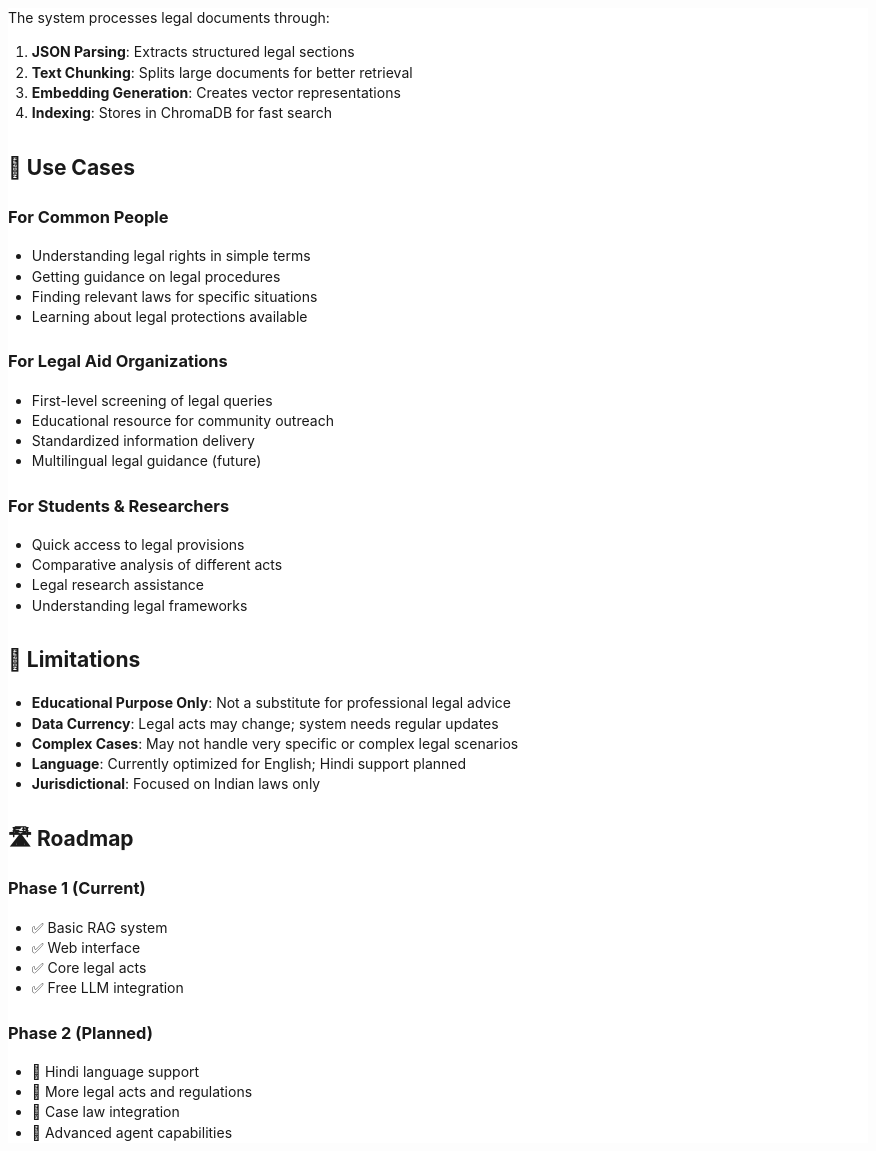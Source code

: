 The system processes legal documents through:

1. **JSON Parsing**: Extracts structured legal sections
2. **Text Chunking**: Splits large documents for better retrieval
3. **Embedding Generation**: Creates vector representations
4. **Indexing**: Stores in ChromaDB for fast search

## 🎯 Use Cases

### For Common People
- Understanding legal rights in simple terms
- Getting guidance on legal procedures
- Finding relevant laws for specific situations
- Learning about legal protections available

### For Legal Aid Organizations
- First-level screening of legal queries
- Educational resource for community outreach
- Standardized information delivery
- Multilingual legal guidance (future)

### For Students & Researchers
- Quick access to legal provisions
- Comparative analysis of different acts
- Legal research assistance
- Understanding legal frameworks

## 🚧 Limitations

- **Educational Purpose Only**: Not a substitute for professional legal advice
- **Data Currency**: Legal acts may change; system needs regular updates  
- **Complex Cases**: May not handle very specific or complex legal scenarios
- **Language**: Currently optimized for English; Hindi support planned
- **Jurisdictional**: Focused on Indian laws only

## 🛣️ Roadmap

### Phase 1 (Current)
- ✅ Basic RAG system
- ✅ Web interface
- ✅ Core legal acts
- ✅ Free LLM integration

### Phase 2 (Planned)
- 🔄 Hindi language support
- 🔄 More legal acts and regulations
- 🔄 Case law integration
- 🔄 Advanced agent capabilities
